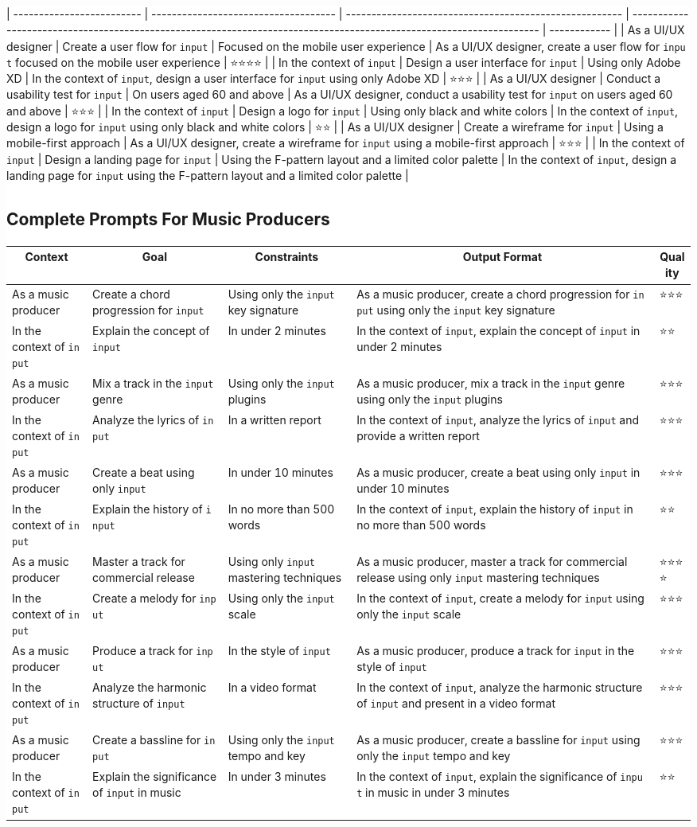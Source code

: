 | ------------------------- | ------------------------------------ | ------------------------------------------------------ | ------------------------------------------------------------------------------------------------------------------- | ------------ |
| As a UI/UX designer       | Create a user flow for `input`       | Focused on the mobile user experience                  | As a UI/UX designer, create a user flow for `input` focused on the mobile user experience                           | ⭐️⭐️⭐️⭐️ |
| In the context of `input` | Design a user interface for `input`  | Using only Adobe XD                                    | In the context of `input`, design a user interface for `input` using only Adobe XD                                  | ⭐️⭐️⭐️    |
| As a UI/UX designer       | Conduct a usability test for `input` | On users aged 60 and above                             | As a UI/UX designer, conduct a usability test for `input` on users aged 60 and above                                | ⭐️⭐️⭐️    |
| In the context of `input` | Design a logo for `input`            | Using only black and white colors                      | In the context of `input`, design a logo for `input` using only black and white colors                              | ⭐️⭐️       |
| As a UI/UX designer       | Create a wireframe for `input`       | Using a mobile-first approach                          | As a UI/UX designer, create a wireframe for `input` using a mobile-first approach                                   | ⭐️⭐️⭐️    |
| In the context of `input` | Design a landing page for `input`    | Using the F-pattern layout and a limited color palette | In the context of `input`, design a landing page for `input` using the F-pattern layout and a limited color palette |

## Complete Prompts For Music Producers

| Context                   | Goal                                         | Constraints                             | Output Format                                                                                      | Quality      |
| ------------------------- | -------------------------------------------- | --------------------------------------- | -------------------------------------------------------------------------------------------------- | ------------ |
| As a music producer       | Create a chord progression for `input`       | Using only the `input` key signature    | As a music producer, create a chord progression for `input` using only the `input` key signature   | ⭐️⭐️⭐️    |
| In the context of `input` | Explain the concept of `input`               | In under 2 minutes                      | In the context of `input`, explain the concept of `input` in under 2 minutes                       | ⭐️⭐️       |
| As a music producer       | Mix a track in the `input` genre             | Using only the `input` plugins          | As a music producer, mix a track in the `input` genre using only the `input` plugins               | ⭐️⭐️⭐️    |
| In the context of `input` | Analyze the lyrics of `input`                | In a written report                     | In the context of `input`, analyze the lyrics of `input` and provide a written report              | ⭐️⭐️⭐️    |
| As a music producer       | Create a beat using only `input`             | In under 10 minutes                     | As a music producer, create a beat using only `input` in under 10 minutes                          | ⭐️⭐️⭐️    |
| In the context of `input` | Explain the history of `input`               | In no more than 500 words               | In the context of `input`, explain the history of `input` in no more than 500 words                | ⭐️⭐️       |
| As a music producer       | Master a track for commercial release        | Using only `input` mastering techniques | As a music producer, master a track for commercial release using only `input` mastering techniques | ⭐️⭐️⭐️⭐️ |
| In the context of `input` | Create a melody for `input`                  | Using only the `input` scale            | In the context of `input`, create a melody for `input` using only the `input` scale                | ⭐️⭐️⭐️    |
| As a music producer       | Produce a track for `input`                  | In the style of `input`                 | As a music producer, produce a track for `input` in the style of `input`                           | ⭐️⭐️⭐️    |
| In the context of `input` | Analyze the harmonic structure of `input`    | In a video format                       | In the context of `input`, analyze the harmonic structure of `input` and present in a video format | ⭐️⭐️⭐️    |
| As a music producer       | Create a bassline for `input`                | Using only the `input` tempo and key    | As a music producer, create a bassline for `input` using only the `input` tempo and key            | ⭐️⭐️⭐️    |
| In the context of `input` | Explain the significance of `input` in music | In under 3 minutes                      | In the context of `input`, explain the significance of `input` in music in under 3 minutes         | ⭐️⭐️       |
